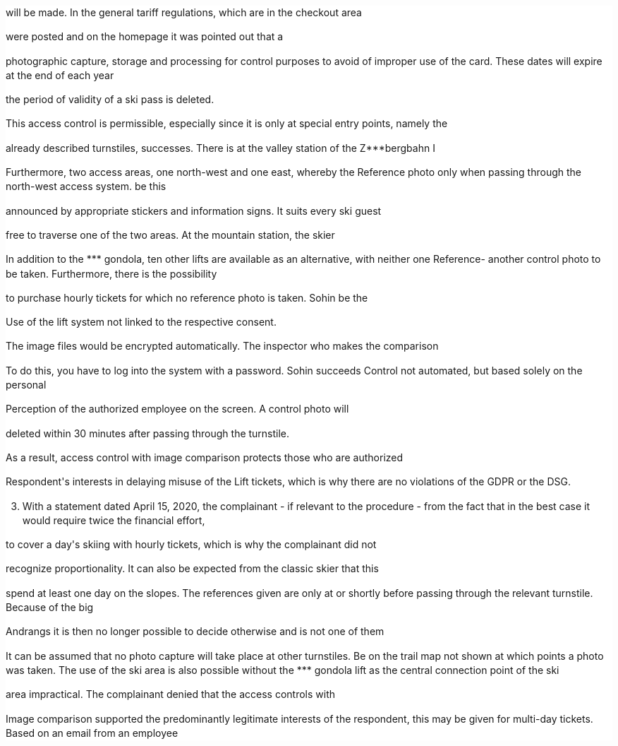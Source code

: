 will be made. In the general tariff regulations, which are in the checkout area

were posted and on the homepage it was pointed out that a

photographic capture, storage and processing for control purposes to avoid
of improper use of the card. These dates will expire at the end of each year

the period of validity of a ski pass is deleted.

This access control is permissible, especially since it is only at special entry points, namely the

already described turnstiles, successes. There is at the valley station of the Z\*\*\*bergbahn I

Furthermore, two access areas, one north-west and one east, whereby the
Reference photo only when passing through the north-west access system. be this

announced by appropriate stickers and information signs. It suits every ski guest

free to traverse one of the two areas. At the mountain station, the skier

In addition to the \*\*\* gondola, ten other lifts are available as an alternative, with neither one
Reference- another control photo to be taken. Furthermore, there is the possibility

to purchase hourly tickets for which no reference photo is taken. Sohin be the

Use of the lift system not linked to the respective consent.

The image files would be encrypted automatically. The inspector who makes the comparison

To do this, you have to log into the system with a password. Sohin succeeds
Control not automated, but based solely on the personal

Perception of the authorized employee on the screen. A control photo will

deleted within 30 minutes after passing through the turnstile.

As a result, access control with image comparison protects those who are authorized

Respondent's interests in delaying misuse of the
Lift tickets, which is why there are no violations of the GDPR or the DSG.

3. With a statement dated April 15, 2020, the complainant - if
relevant to the procedure - from the fact that in the best case it would require twice the financial effort,

to cover a day's skiing with hourly tickets, which is why the complainant did not

recognize proportionality. It can also be expected from the classic skier that this

spend at least one day on the slopes. The references given are only at or
shortly before passing through the relevant turnstile. Because of the big

Andrangs it is then no longer possible to decide otherwise and is not one of them

It can be assumed that no photo capture will take place at other turnstiles. Be on the trail map
not shown at which points a photo was taken. The use of the ski area is also possible without the \*\*\* gondola lift as the central connection point of the ski

area impractical. The complainant denied that the access controls with

Image comparison supported the predominantly legitimate interests of the respondent, this
may be given for multi-day tickets. Based on an email from an employee
